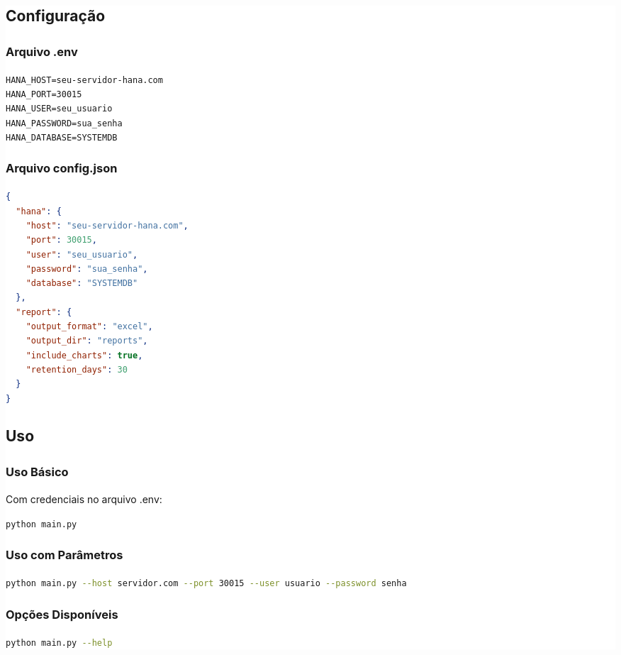 ## Configuração

### Arquivo .env

```env
HANA_HOST=seu-servidor-hana.com
HANA_PORT=30015
HANA_USER=seu_usuario
HANA_PASSWORD=sua_senha
HANA_DATABASE=SYSTEMDB
```

### Arquivo config.json

```json
{
  "hana": {
    "host": "seu-servidor-hana.com",
    "port": 30015,
    "user": "seu_usuario",
    "password": "sua_senha",
    "database": "SYSTEMDB"
  },
  "report": {
    "output_format": "excel",
    "output_dir": "reports",
    "include_charts": true,
    "retention_days": 30
  }
}
```

## Uso

### Uso Básico

Com credenciais no arquivo .env:
```bash
python main.py
```

### Uso com Parâmetros

```bash
python main.py --host servidor.com --port 30015 --user usuario --password senha
```

### Opções Disponíveis

```bash
python main.py --help
```
